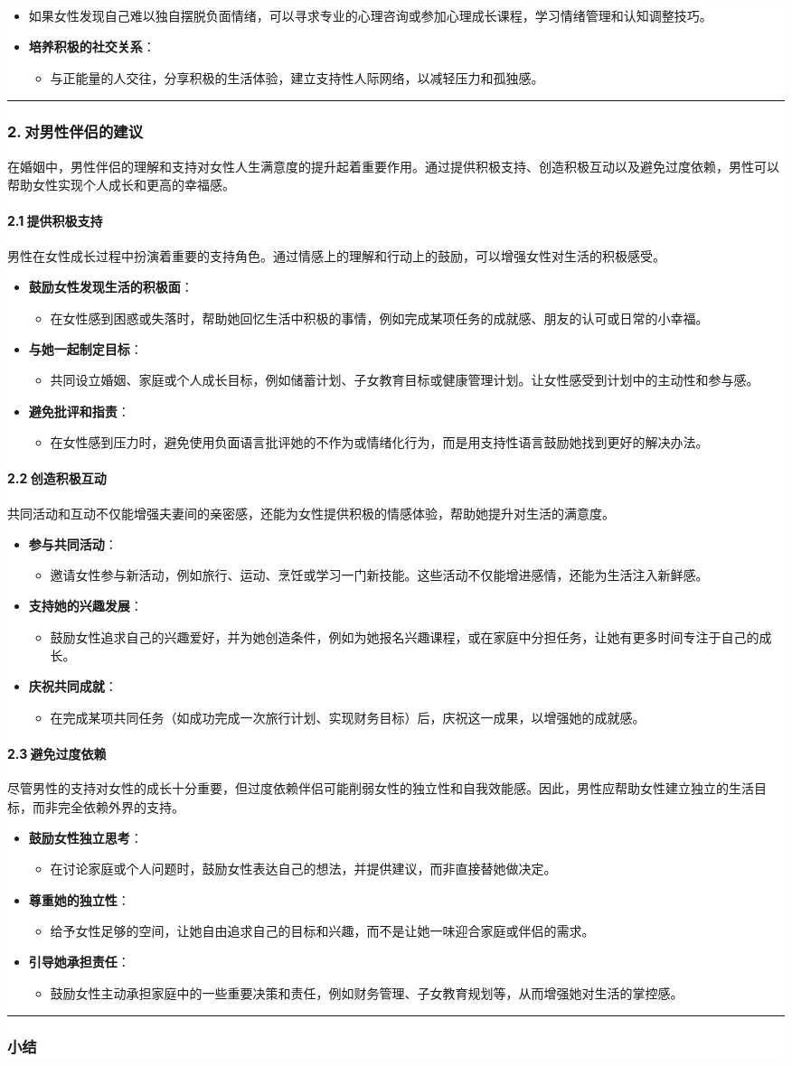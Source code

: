   - 如果女性发现自己难以独自摆脱负面情绪，可以寻求专业的心理咨询或参加心理成长课程，学习情绪管理和认知调整技巧。

- **培养积极的社交关系**：

  - 与正能量的人交往，分享积极的生活体验，建立支持性人际网络，以减轻压力和孤独感。

---

### **2. 对男性伴侣的建议**

在婚姻中，男性伴侣的理解和支持对女性人生满意度的提升起着重要作用。通过提供积极支持、创造积极互动以及避免过度依赖，男性可以帮助女性实现个人成长和更高的幸福感。

#### **2.1 提供积极支持**

男性在女性成长过程中扮演着重要的支持角色。通过情感上的理解和行动上的鼓励，可以增强女性对生活的积极感受。

- **鼓励女性发现生活的积极面**：

  - 在女性感到困惑或失落时，帮助她回忆生活中积极的事情，例如完成某项任务的成就感、朋友的认可或日常的小幸福。

- **与她一起制定目标**：

  - 共同设立婚姻、家庭或个人成长目标，例如储蓄计划、子女教育目标或健康管理计划。让女性感受到计划中的主动性和参与感。

- **避免批评和指责**：

  - 在女性感到压力时，避免使用负面语言批评她的不作为或情绪化行为，而是用支持性语言鼓励她找到更好的解决办法。

#### **2.2 创造积极互动**

共同活动和互动不仅能增强夫妻间的亲密感，还能为女性提供积极的情感体验，帮助她提升对生活的满意度。

- **参与共同活动**：

  - 邀请女性参与新活动，例如旅行、运动、烹饪或学习一门新技能。这些活动不仅能增进感情，还能为生活注入新鲜感。

- **支持她的兴趣发展**：

  - 鼓励女性追求自己的兴趣爱好，并为她创造条件，例如为她报名兴趣课程，或在家庭中分担任务，让她有更多时间专注于自己的成长。

- **庆祝共同成就**：

  - 在完成某项共同任务（如成功完成一次旅行计划、实现财务目标）后，庆祝这一成果，以增强她的成就感。

#### **2.3 避免过度依赖**

尽管男性的支持对女性的成长十分重要，但过度依赖伴侣可能削弱女性的独立性和自我效能感。因此，男性应帮助女性建立独立的生活目标，而非完全依赖外界的支持。

- **鼓励女性独立思考**：

  - 在讨论家庭或个人问题时，鼓励女性表达自己的想法，并提供建议，而非直接替她做决定。

- **尊重她的独立性**：

  - 给予女性足够的空间，让她自由追求自己的目标和兴趣，而不是让她一味迎合家庭或伴侣的需求。

- **引导她承担责任**：

  - 鼓励女性主动承担家庭中的一些重要决策和责任，例如财务管理、子女教育规划等，从而增强她对生活的掌控感。

---

### **小结**
